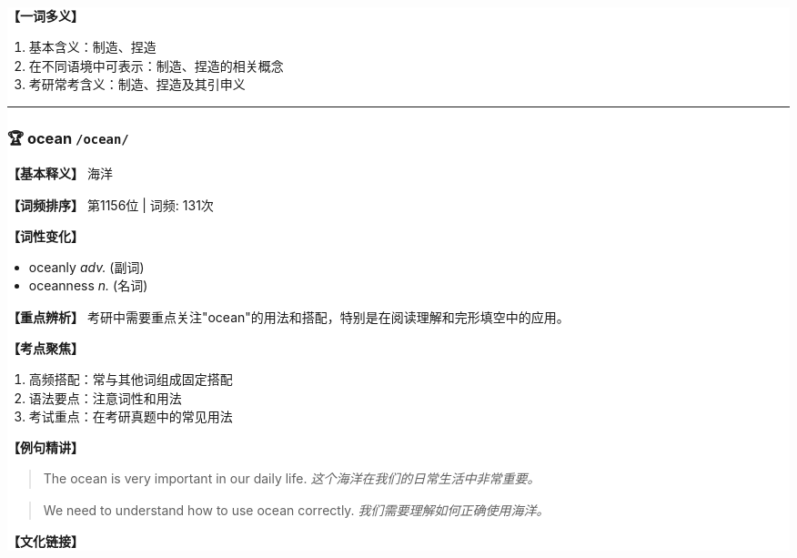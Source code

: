 **【一词多义】**
1. 基本含义：制造、捏造
2. 在不同语境中可表示：制造、捏造的相关概念
3. 考研常考含义：制造、捏造及其引申义

---
### 🏆 ocean `/ocean/`

**【基本释义】** 海洋

**【词频排序】** 第1156位 | 词频: 131次

**【词性变化】**
- oceanly *adv.* (副词)
- oceanness *n.* (名词)

**【重点辨析】**
考研中需要重点关注"ocean"的用法和搭配，特别是在阅读理解和完形填空中的应用。

**【考点聚焦】**
1. 高频搭配：常与其他词组成固定搭配
2. 语法要点：注意词性和用法
3. 考试重点：在考研真题中的常见用法

**【例句精讲】**
> The ocean is very important in our daily life.
> *这个海洋在我们的日常生活中非常重要。*

> We need to understand how to use ocean correctly.
> *我们需要理解如何正确使用海洋。*

**【文化链接】**
